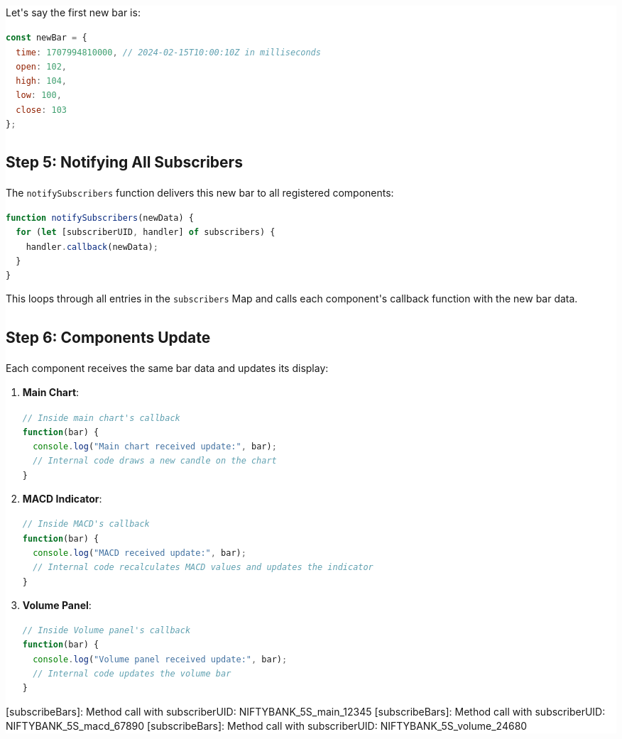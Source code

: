 Let's say the first new bar is:

````javascript
const newBar = {
  time: 1707994810000, // 2024-02-15T10:00:10Z in milliseconds
  open: 102,
  high: 104,
  low: 100,
  close: 103
};
````

## Step 5: Notifying All Subscribers

The `notifySubscribers` function delivers this new bar to all registered components:

````javascript
function notifySubscribers(newData) {
  for (let [subscriberUID, handler] of subscribers) {
    handler.callback(newData);
  }
}
````

This loops through all entries in the `subscribers` Map and calls each component's callback function with the new bar data.

## Step 6: Components Update

Each component receives the same bar data and updates its display:

1. **Main Chart**: 
   
   ````javascript
   // Inside main chart's callback
   function(bar) {
     console.log("Main chart received update:", bar);
     // Internal code draws a new candle on the chart
   }
   ````

1. **MACD Indicator**:
   
   ````javascript
   // Inside MACD's callback
   function(bar) {
     console.log("MACD received update:", bar);
     // Internal code recalculates MACD values and updates the indicator
   }
   ````

1. **Volume Panel**:
   
   ````javascript
   // Inside Volume panel's callback
   function(bar) {
     console.log("Volume panel received update:", bar);
     // Internal code updates the volume bar
   }
   ````


[subscribeBars]: Method call with subscriberUID: NIFTYBANK_5S_main_12345
[subscribeBars]: Method call with subscriberUID: NIFTYBANK_5S_macd_67890
[subscribeBars]: Method call with subscriberUID: NIFTYBANK_5S_volume_24680